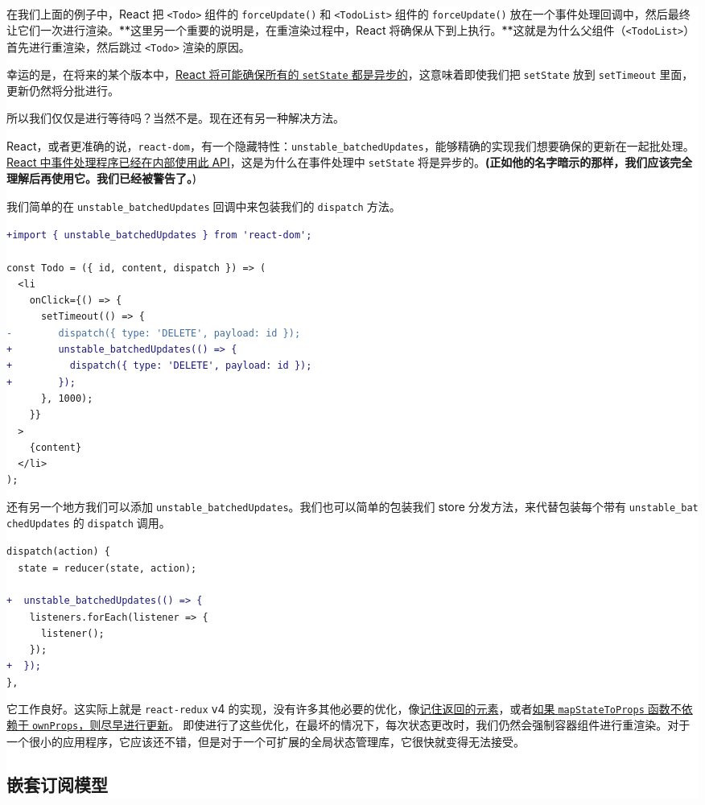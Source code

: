 在我们上面的例子中，React 把 `<Todo>` 组件的 `forceUpdate()` 和 `<TodoList>` 组件的 `forceUpdate()` 放在一个事件处理回调中，然后最终让它们一次进行渲染。**这里另一个重要的说明是，在重渲染过程中，React 将确保从下到上执行。**这就是为什么父组件（`<TodoList>`）首先进行重渲染，然后跳过 `<Todo>` 渲染的原因。

幸运的是，在将来的某个版本中，[React 将可能确保所有的 `setState` 都是异步的](https://twitter.com/dan_abramov/status/959557687158689792)，这意味着即使我们把 `setState` 放到 `setTimeout` 里面，更新仍然将分批进行。

所以我们仅仅是进行等待吗？当然不是。现在还有另一种解决方法。

React，或者更准确的说，`react-dom`，有一个隐藏特性：`unstable_batchedUpdates`，能够精确的实现我们想要确保的更新在一起批处理。[React 中事件处理程序已经在内部使用此 API](https://react-redux.js.org/api/batch)，这是为什么在事件处理中 `setState` 将是异步的。**(正如他的名字暗示的那样，我们应该完全理解后再使用它。我们已经被警告了。**)

我们简单的在 `unstable_batchedUpdates` 回调中来包装我们的 `dispatch` 方法。

```diff
+import { unstable_batchedUpdates } from 'react-dom';

const Todo = ({ id, content, dispatch }) => (
  <li
    onClick={() => {
      setTimeout(() => {
-        dispatch({ type: 'DELETE', payload: id });
+        unstable_batchedUpdates(() => {
+          dispatch({ type: 'DELETE', payload: id });
+        });
      }, 1000);
    }}
  >
    {content}
  </li>
);
```

还有另一个地方我们可以添加 `unstable_batchedUpdates`。我们也可以简单的包装我们 store 分发方法，来代替包装每个带有 `unstable_batchedUpdates` 的 `dispatch` 调用。

```diff
dispatch(action) {
  state = reducer(state, action);

+  unstable_batchedUpdates(() => {
    listeners.forEach(listener => {
      listener();
    });
+  });
},
```

它工作良好。这实际上就是 `react-redux` v4 的实现，没有许多其他必要的优化，像[记住返回的元素](https://github.com/reduxjs/react-redux/blob/v4.4.0/src/components/connect.js#L238-L270)，或者[如果 `mapStateToProps` 函数不依赖于 `ownProps`，则尽早进行更新](https://github.com/reduxjs/react-redux/pull/348)。 即使进行了这些优化，在最坏的情况下，每次状态更改时，我们仍然会强制容器组件进行重渲染。对于一个很小的应用程序，它应该还不错，但是对于一个可扩展的全局状态管理库，它很快就变得无法接受。

## 嵌套订阅模型
